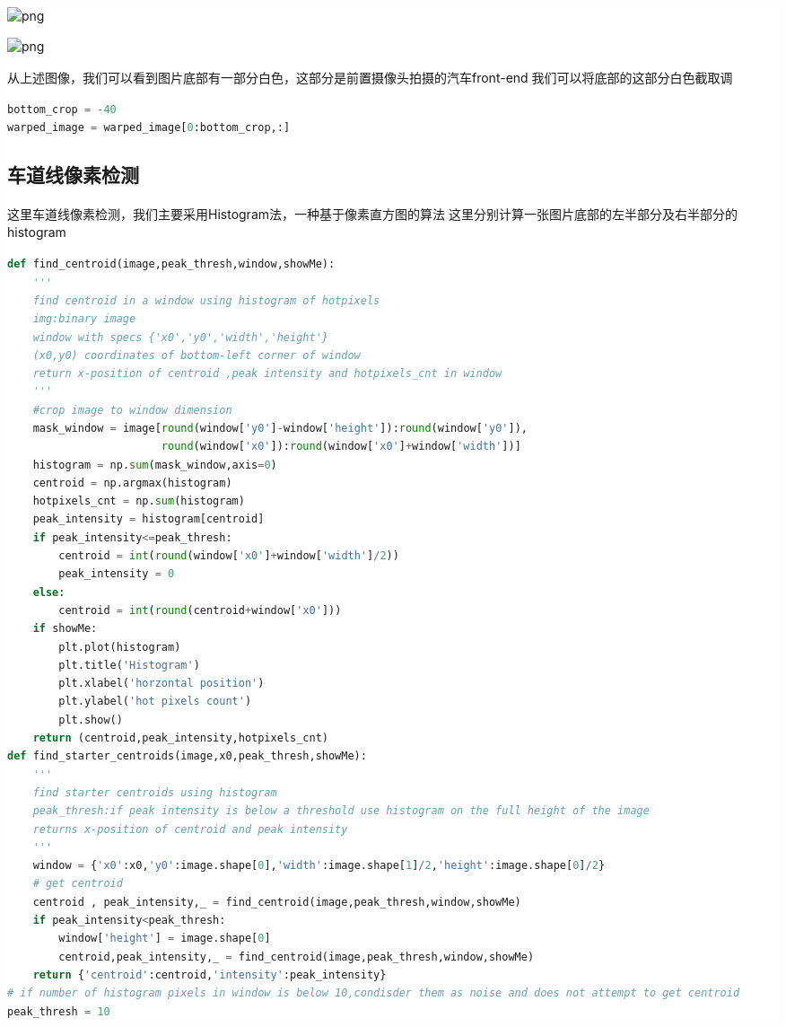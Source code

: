 
![png](https://img-blog.csdn.net/20180430214641211?watermark/2/text/aHR0cHM6Ly9ibG9nLmNzZG4ubmV0L3UwMTA2NjUyMTY=/font/5a6L5L2T/fontsize/400/fill/I0JBQkFCMA==/dissolve/70)



![png](https://img-blog.csdn.net/20180430214651421?watermark/2/text/aHR0cHM6Ly9ibG9nLmNzZG4ubmV0L3UwMTA2NjUyMTY=/font/5a6L5L2T/fontsize/400/fill/I0JBQkFCMA==/dissolve/70)


从上述图像，我们可以看到图片底部有一部分白色，这部分是前置摄像头拍摄的汽车front-end
我们可以将底部的这部分白色截取调


```python
bottom_crop = -40
warped_image = warped_image[0:bottom_crop,:]
```

## 车道线像素检测
这里车道线像素检测，我们主要采用Histogram法，一种基于像素直方图的算法
这里分别计算一张图片底部的左半部分及右半部分的histogram


```python
def find_centroid(image,peak_thresh,window,showMe):
    '''
    find centroid in a window using histogram of hotpixels
    img:binary image
    window with specs {'x0','y0','width','height'}
    (x0,y0) coordinates of bottom-left corner of window
    return x-position of centroid ,peak intensity and hotpixels_cnt in window
    '''
    #crop image to window dimension 
    mask_window = image[round(window['y0']-window['height']):round(window['y0']),
                        round(window['x0']):round(window['x0']+window['width'])]
    histogram = np.sum(mask_window,axis=0)
    centroid = np.argmax(histogram)
    hotpixels_cnt = np.sum(histogram)
    peak_intensity = histogram[centroid]
    if peak_intensity<=peak_thresh:
        centroid = int(round(window['x0']+window['width']/2))
        peak_intensity = 0
    else:
        centroid = int(round(centroid+window['x0']))
    if showMe:
        plt.plot(histogram)
        plt.title('Histogram')
        plt.xlabel('horzontal position')
        plt.ylabel('hot pixels count')
        plt.show()
    return (centroid,peak_intensity,hotpixels_cnt)
def find_starter_centroids(image,x0,peak_thresh,showMe):
    '''
    find starter centroids using histogram
    peak_thresh:if peak intensity is below a threshold use histogram on the full height of the image
    returns x-position of centroid and peak intensity
    '''
    window = {'x0':x0,'y0':image.shape[0],'width':image.shape[1]/2,'height':image.shape[0]/2}  
    # get centroid
    centroid , peak_intensity,_ = find_centroid(image,peak_thresh,window,showMe)
    if peak_intensity<peak_thresh:
        window['height'] = image.shape[0]
        centroid,peak_intensity,_ = find_centroid(image,peak_thresh,window,showMe)
    return {'centroid':centroid,'intensity':peak_intensity}
# if number of histogram pixels in window is below 10,condisder them as noise and does not attempt to get centroid 
peak_thresh = 10
```